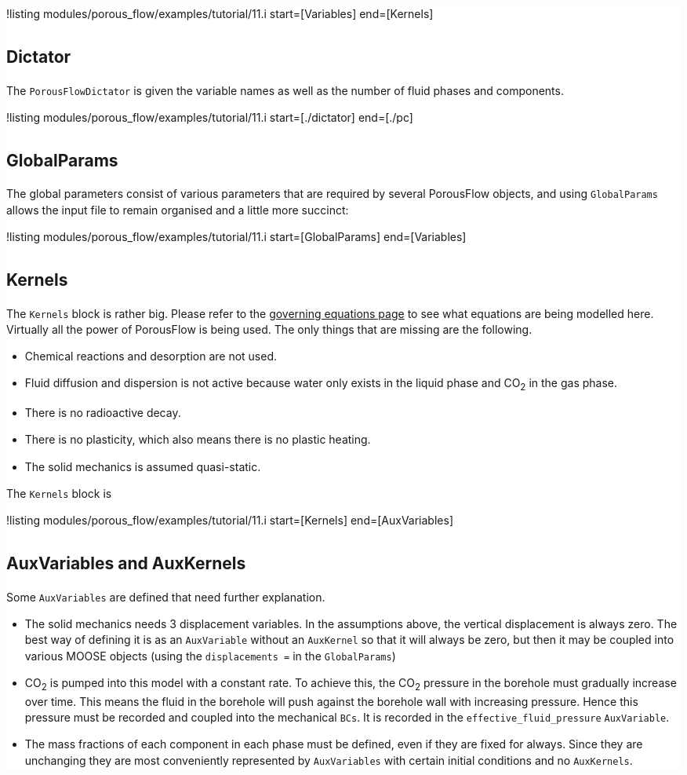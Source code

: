 !listing modules/porous_flow/examples/tutorial/11.i start=[Variables] end=[Kernels]

## Dictator

The `PorousFlowDictator` is given the variable names as well as the number of fluid phases and components.

!listing modules/porous_flow/examples/tutorial/11.i start=[./dictator] end=[./pc]

## GlobalParams

The global parameters consist of various parameters that are required by several PorousFlow objects, and using `GlobalParams` allows the input file to remain organised and a little more succinct:

!listing modules/porous_flow/examples/tutorial/11.i start=[GlobalParams] end=[Variables]

## Kernels

The `Kernels` block is rather big.  Please refer to the [governing equations page](porous_flow/governing_equations.md) to see what equations are being modelled here.  Virtually all the power of PorousFlow is being used.  The only things that are missing are the following.

- Chemical reactions and desorption are not used.

- Fluid diffusion and dispersion is not active because water only
  exists in the liquid phase and CO$_{2}$ in the gas phase.

- There is no radioactive decay.

- There is no plasticity, which also means there is no plastic
  heating.

- The solid mechanics is assumed quasi-static.

The `Kernels` block is

!listing modules/porous_flow/examples/tutorial/11.i start=[Kernels] end=[AuxVariables]

## AuxVariables and AuxKernels

Some `AuxVariables` are defined that need further explanation.

- The solid mechanics needs 3 displacement variables.  In the
  assumptions above, the vertical displacement is always zero.  The
  best way of defining it is as an `AuxVariable` without an
  `AuxKernel` so that it will always be zero, but then it may be
  coupled into various MOOSE objects (using the `displacements =` in the `GlobalParams`)

- CO$_{2}$ is pumped into this model with a constant rate.  To achieve
  this, the CO$_{2}$ pressure in the borehole must gradually increase
  over time.  This means the fluid in the borehole will push against
  the borehole wall with increasing pressure.  Hence this pressure
  must be recorded and coupled into the mechanical `BCs`.  It is
  recorded in the `effective_fluid_pressure` `AuxVariable`.

- The mass fractions of each component in each phase must be defined,
  even if they are fixed for always.  Since they are unchanging they
  are most conveniently represented by `AuxVariables` with certain
  initial conditions and no `AuxKernels`.
